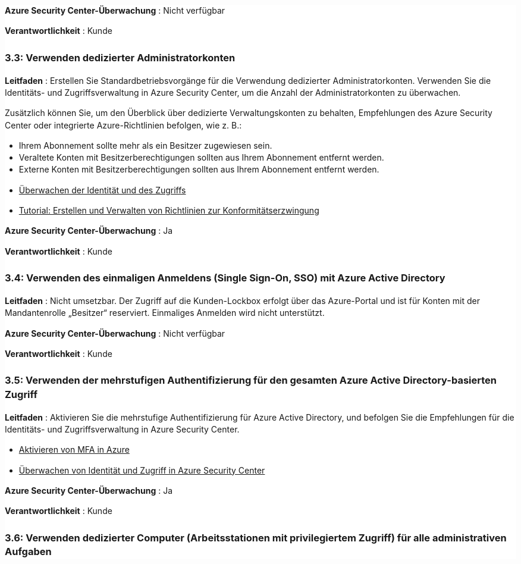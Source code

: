 **Azure Security Center-Überwachung** : Nicht verfügbar

**Verantwortlichkeit** : Kunde

### <a name="33-use-dedicated-administrative-accounts"></a>3.3: Verwenden dedizierter Administratorkonten

**Leitfaden** : Erstellen Sie Standardbetriebsvorgänge für die Verwendung dedizierter Administratorkonten. Verwenden Sie die Identitäts- und Zugriffsverwaltung in Azure Security Center, um die Anzahl der Administratorkonten zu überwachen.

Zusätzlich können Sie, um den Überblick über dedizierte Verwaltungskonten zu behalten, Empfehlungen des Azure Security Center oder integrierte Azure-Richtlinien befolgen, wie z. B.:
- Ihrem Abonnement sollte mehr als ein Besitzer zugewiesen sein.
- Veraltete Konten mit Besitzerberechtigungen sollten aus Ihrem Abonnement entfernt werden.
- Externe Konten mit Besitzerberechtigungen sollten aus Ihrem Abonnement entfernt werden.

* [Überwachen der Identität und des Zugriffs](../../security-center/security-center-identity-access.md)

* [Tutorial: Erstellen und Verwalten von Richtlinien zur Konformitätserzwingung](../../governance/policy/tutorials/create-and-manage.md)

**Azure Security Center-Überwachung** : Ja

**Verantwortlichkeit** : Kunde

### <a name="34-use-single-sign-on-sso-with-azure-active-directory"></a>3.4: Verwenden des einmaligen Anmeldens (Single Sign-On, SSO) mit Azure Active Directory

**Leitfaden** : Nicht umsetzbar. Der Zugriff auf die Kunden-Lockbox erfolgt über das Azure-Portal und ist für Konten mit der Mandantenrolle „Besitzer“ reserviert. Einmaliges Anmelden wird nicht unterstützt.

**Azure Security Center-Überwachung** : Nicht verfügbar

**Verantwortlichkeit** : Kunde

### <a name="35-use-multi-factor-authentication-for-all-azure-active-directory-based-access"></a>3.5: Verwenden der mehrstufigen Authentifizierung für den gesamten Azure Active Directory-basierten Zugriff

**Leitfaden** : Aktivieren Sie die mehrstufige Authentifizierung für Azure Active Directory, und befolgen Sie die Empfehlungen für die Identitäts- und Zugriffsverwaltung in Azure Security Center.

* [Aktivieren von MFA in Azure](../../active-directory/authentication/howto-mfa-getstarted.md)

* [Überwachen von Identität und Zugriff in Azure Security Center](../../security-center/security-center-identity-access.md)

**Azure Security Center-Überwachung** : Ja

**Verantwortlichkeit** : Kunde

### <a name="36-use-dedicated-machines-privileged-access-workstations-for-all-administrative-tasks"></a>3.6: Verwenden dedizierter Computer (Arbeitsstationen mit privilegiertem Zugriff) für alle administrativen Aufgaben
